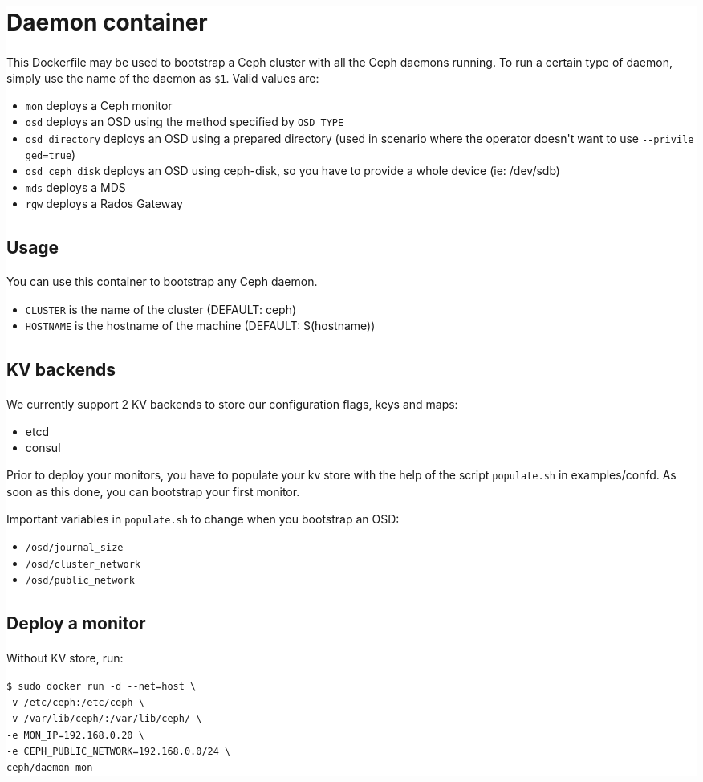 Daemon container
================

This Dockerfile may be used to bootstrap a Ceph cluster with all the Ceph daemons running.
To run a certain type of daemon, simply use the name of the daemon as `$1`.
Valid values are:

* `mon` deploys a Ceph monitor
* `osd` deploys an OSD using the method specified by `OSD_TYPE`
* `osd_directory` deploys an OSD using a prepared directory (used in scenario where the operator doesn't want to use `--privileged=true`)
* `osd_ceph_disk` deploys an OSD using ceph-disk, so you have to provide a whole device (ie: /dev/sdb)
* `mds` deploys a MDS
* `rgw` deploys a Rados Gateway


Usage
-----

You can use this container to bootstrap any Ceph daemon.

* `CLUSTER` is the name of the cluster (DEFAULT: ceph)
* `HOSTNAME` is the hostname of the machine  (DEFAULT: $(hostname))


KV backends
-----------

We currently support 2 KV backends to store our configuration flags, keys and maps:

* etcd
* consul

Prior to deploy your monitors, you have to populate your kv store with the help of the script `populate.sh` in examples/confd.
As soon as this done, you can bootstrap your first monitor.

Important variables in `populate.sh` to change when you bootstrap an OSD:

* `/osd/journal_size`
* `/osd/cluster_network`
* `/osd/public_network`


Deploy a monitor
----------------

Without KV store, run:

```
$ sudo docker run -d --net=host \
-v /etc/ceph:/etc/ceph \
-v /var/lib/ceph/:/var/lib/ceph/ \
-e MON_IP=192.168.0.20 \
-e CEPH_PUBLIC_NETWORK=192.168.0.0/24 \
ceph/daemon mon
```
